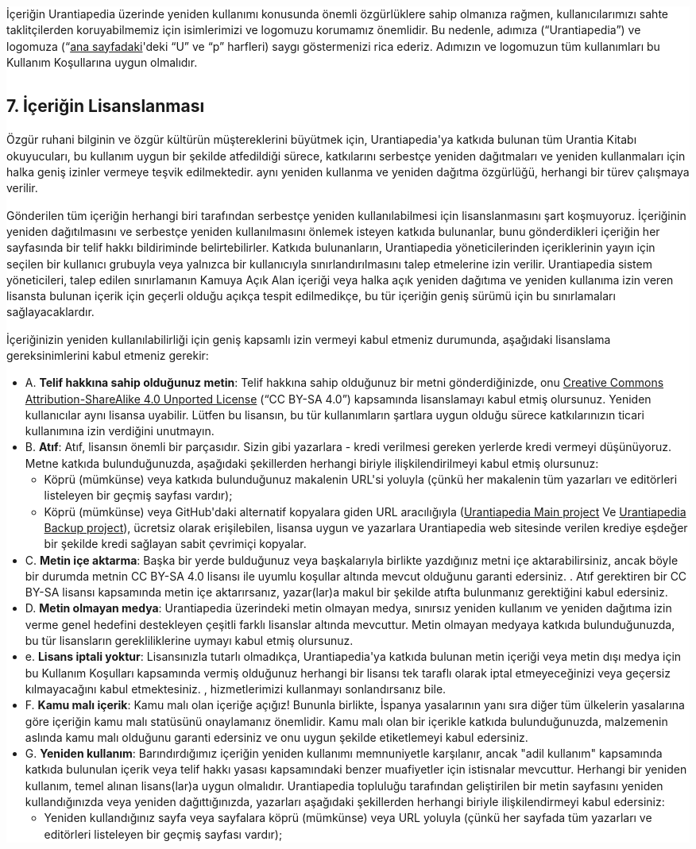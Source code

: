 İçeriğin Urantiapedia üzerinde yeniden kullanımı konusunda önemli özgürlüklere sahip olmanıza rağmen, kullanıcılarımızı sahte taklitçilerden koruyabilmemiz için isimlerimizi ve logomuzu korumamız önemlidir. Bu nedenle, adımıza (“Urantiapedia”) ve logomuza (“[ana sayfadaki](/tr/home)'deki “U” ve “p” harfleri) saygı göstermenizi rica ederiz. Adımızın ve logomuzun tüm kullanımları bu Kullanım Koşullarına uygun olmalıdır.

## 7. İçeriğin Lisanslanması

Özgür ruhani bilginin ve özgür kültürün müştereklerini büyütmek için, Urantiapedia'ya katkıda bulunan tüm Urantia Kitabı okuyucuları, bu kullanım uygun bir şekilde atfedildiği sürece, katkılarını serbestçe yeniden dağıtmaları ve yeniden kullanmaları için halka geniş izinler vermeye teşvik edilmektedir. aynı yeniden kullanma ve yeniden dağıtma özgürlüğü, herhangi bir türev çalışmaya verilir.

Gönderilen tüm içeriğin herhangi biri tarafından serbestçe yeniden kullanılabilmesi için lisanslanmasını şart koşmuyoruz. İçeriğinin yeniden dağıtılmasını ve serbestçe yeniden kullanılmasını önlemek isteyen katkıda bulunanlar, bunu gönderdikleri içeriğin her sayfasında bir telif hakkı bildiriminde belirtebilirler. Katkıda bulunanların, Urantiapedia yöneticilerinden içeriklerinin yayın için seçilen bir kullanıcı grubuyla veya yalnızca bir kullanıcıyla sınırlandırılmasını talep etmelerine izin verilir. Urantiapedia sistem yöneticileri, talep edilen sınırlamanın Kamuya Açık Alan içeriği veya halka açık yeniden dağıtıma ve yeniden kullanıma izin veren lisansta bulunan içerik için geçerli olduğu açıkça tespit edilmedikçe, bu tür içeriğin geniş sürümü için bu sınırlamaları sağlayacaklardır.

İçeriğinizin yeniden kullanılabilirliği için geniş kapsamlı izin vermeyi kabul etmeniz durumunda, aşağıdaki lisanslama gereksinimlerini kabul etmeniz gerekir:
- A. **Telif hakkına sahip olduğunuz metin**: Telif hakkına sahip olduğunuz bir metni gönderdiğinizde, onu [Creative Commons Attribution-ShareAlike 4.0 Unported License](https://creativecommons.org/licenses/by-sa/4.0/) (“CC BY-SA 4.0”) kapsamında lisanslamayı kabul etmiş olursunuz. Yeniden kullanıcılar aynı lisansa uyabilir. Lütfen bu lisansın, bu tür kullanımların şartlara uygun olduğu sürece katkılarınızın ticari kullanımına izin verdiğini unutmayın.
- B. **Atıf**: Atıf, lisansın önemli bir parçasıdır. Sizin gibi yazarlara - kredi verilmesi gereken yerlerde kredi vermeyi düşünüyoruz. Metne katkıda bulunduğunuzda, aşağıdaki şekillerden herhangi biriyle ilişkilendirilmeyi kabul etmiş olursunuz:
	- Köprü (mümkünse) veya katkıda bulunduğunuz makalenin URL'si yoluyla (çünkü her makalenin tüm yazarları ve editörleri listeleyen bir geçmiş sayfası vardır);
	- Köprü (mümkünse) veya GitHub'daki alternatif kopyalara giden URL aracılığıyla ([Urantiapedia Main project](https://github.com/JanHerca/urantiapedia) Ve [Urantiapedia Backup project](https://github.com/JanHerca/urantiapedia-backup)), ücretsiz olarak erişilebilen, lisansa uygun ve yazarlara Urantiapedia web sitesinde verilen krediye eşdeğer bir şekilde kredi sağlayan sabit çevrimiçi kopyalar.
- C. **Metin içe aktarma**: Başka bir yerde bulduğunuz veya başkalarıyla birlikte yazdığınız metni içe aktarabilirsiniz, ancak böyle bir durumda metnin CC BY-SA 4.0 lisansı ile uyumlu koşullar altında mevcut olduğunu garanti edersiniz. . Atıf gerektiren bir CC BY-SA lisansı kapsamında metin içe aktarırsanız, yazar(lar)a makul bir şekilde atıfta bulunmanız gerektiğini kabul edersiniz. 
- D. **Metin olmayan medya**: Urantiapedia üzerindeki metin olmayan medya, sınırsız yeniden kullanım ve yeniden dağıtıma izin verme genel hedefini destekleyen çeşitli farklı lisanslar altında mevcuttur. Metin olmayan medyaya katkıda bulunduğunuzda, bu tür lisansların gerekliliklerine uymayı kabul etmiş olursunuz.
- e. **Lisans iptali yoktur**: Lisansınızla tutarlı olmadıkça, Urantiapedia'ya katkıda bulunan metin içeriği veya metin dışı medya için bu Kullanım Koşulları kapsamında vermiş olduğunuz herhangi bir lisansı tek taraflı olarak iptal etmeyeceğinizi veya geçersiz kılmayacağını kabul etmektesiniz. , hizmetlerimizi kullanmayı sonlandırsanız bile. 
- F. **Kamu malı içerik**: Kamu malı olan içeriğe açığız! Bununla birlikte, İspanya yasalarının yanı sıra diğer tüm ülkelerin yasalarına göre içeriğin kamu malı statüsünü onaylamanız önemlidir. Kamu malı olan bir içerikle katkıda bulunduğunuzda, malzemenin aslında kamu malı olduğunu garanti edersiniz ve onu uygun şekilde etiketlemeyi kabul edersiniz.
- G. **Yeniden kullanım**: Barındırdığımız içeriğin yeniden kullanımı memnuniyetle karşılanır, ancak "adil kullanım" kapsamında katkıda bulunulan içerik veya telif hakkı yasası kapsamındaki benzer muafiyetler için istisnalar mevcuttur. Herhangi bir yeniden kullanım, temel alınan lisans(lar)a uygun olmalıdır. Urantiapedia topluluğu tarafından geliştirilen bir metin sayfasını yeniden kullandığınızda veya yeniden dağıttığınızda, yazarları aşağıdaki şekillerden herhangi biriyle ilişkilendirmeyi kabul edersiniz:
	- Yeniden kullandığınız sayfa veya sayfalara köprü (mümkünse) veya URL yoluyla (çünkü her sayfada tüm yazarları ve editörleri listeleyen bir geçmiş sayfası vardır);